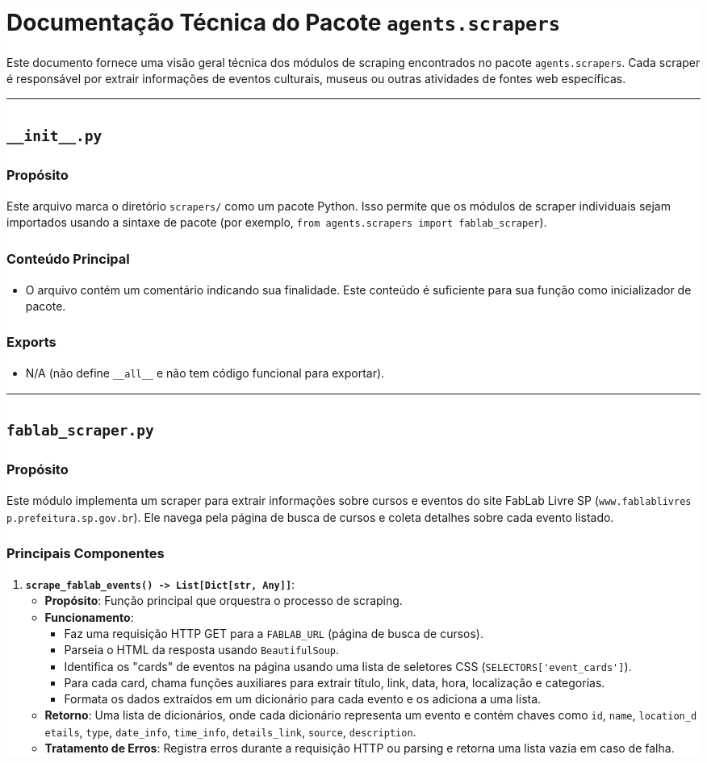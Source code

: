 # Documentação Técnica do Pacote `agents.scrapers`

Este documento fornece uma visão geral técnica dos módulos de scraping encontrados no pacote `agents.scrapers`. Cada scraper é responsável por extrair informações de eventos culturais, museus ou outras atividades de fontes web específicas.

---

## `__init__.py`

### Propósito
Este arquivo marca o diretório `scrapers/` como um pacote Python. Isso permite que os módulos de scraper individuais sejam importados usando a sintaxe de pacote (por exemplo, `from agents.scrapers import fablab_scraper`).

### Conteúdo Principal
- O arquivo contém um comentário indicando sua finalidade. Este conteúdo é suficiente para sua função como inicializador de pacote.

### Exports
- N/A (não define `__all__` e não tem código funcional para exportar).

---

## `fablab_scraper.py`

### Propósito
Este módulo implementa um scraper para extrair informações sobre cursos e eventos do site FabLab Livre SP (`www.fablablivresp.prefeitura.sp.gov.br`). Ele navega pela página de busca de cursos e coleta detalhes sobre cada evento listado.

### Principais Componentes

1.  **`scrape_fablab_events() -> List[Dict[str, Any]]`**:
    *   **Propósito**: Função principal que orquestra o processo de scraping.
    *   **Funcionamento**:
        *   Faz uma requisição HTTP GET para a `FABLAB_URL` (página de busca de cursos).
        *   Parseia o HTML da resposta usando `BeautifulSoup`.
        *   Identifica os "cards" de eventos na página usando uma lista de seletores CSS (`SELECTORS['event_cards']`).
        *   Para cada card, chama funções auxiliares para extrair título, link, data, hora, localização e categorias.
        *   Formata os dados extraídos em um dicionário para cada evento e os adiciona a uma lista.
    *   **Retorno**: Uma lista de dicionários, onde cada dicionário representa um evento e contém chaves como `id`, `name`, `location_details`, `type`, `date_info`, `time_info`, `details_link`, `source`, `description`.
    *   **Tratamento de Erros**: Registra erros durante a requisição HTTP ou parsing e retorna uma lista vazia em caso de falha.
